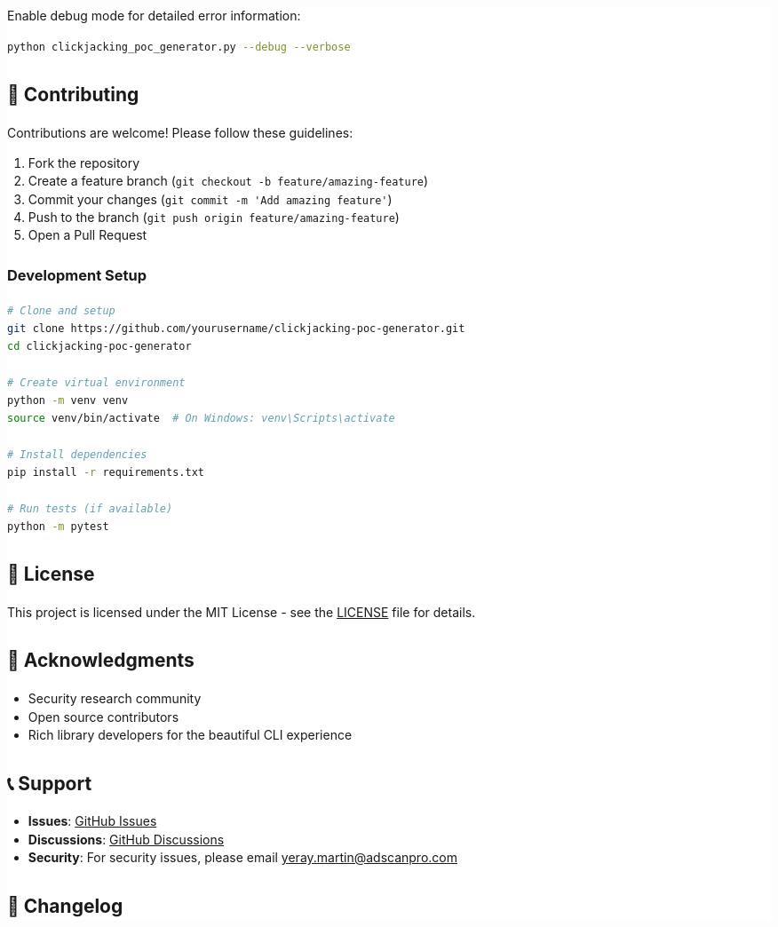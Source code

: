 Enable debug mode for detailed error information:

```bash
python clickjacking_poc_generator.py --debug --verbose
```

## 🤝 Contributing

Contributions are welcome! Please follow these guidelines:

1. Fork the repository
2. Create a feature branch (`git checkout -b feature/amazing-feature`)
3. Commit your changes (`git commit -m 'Add amazing feature'`)
4. Push to the branch (`git push origin feature/amazing-feature`)
5. Open a Pull Request

### Development Setup

```bash
# Clone and setup
git clone https://github.com/yourusername/clickjacking-poc-generator.git
cd clickjacking-poc-generator

# Create virtual environment
python -m venv venv
source venv/bin/activate  # On Windows: venv\Scripts\activate

# Install dependencies
pip install -r requirements.txt

# Run tests (if available)
python -m pytest
```

## 📄 License

This project is licensed under the MIT License - see the [LICENSE](LICENSE) file for details.

## 🙏 Acknowledgments

- Security research community
- Open source contributors
- Rich library developers for the beautiful CLI experience

## 📞 Support

- **Issues**: [GitHub Issues](https://github.com/yourusername/clickjacking-poc-generator/issues)
- **Discussions**: [GitHub Discussions](https://github.com/yourusername/clickjacking-poc-generator/discussions)
- **Security**: For security issues, please email yeray.martin@adscanpro.com

## 🔄 Changelog
